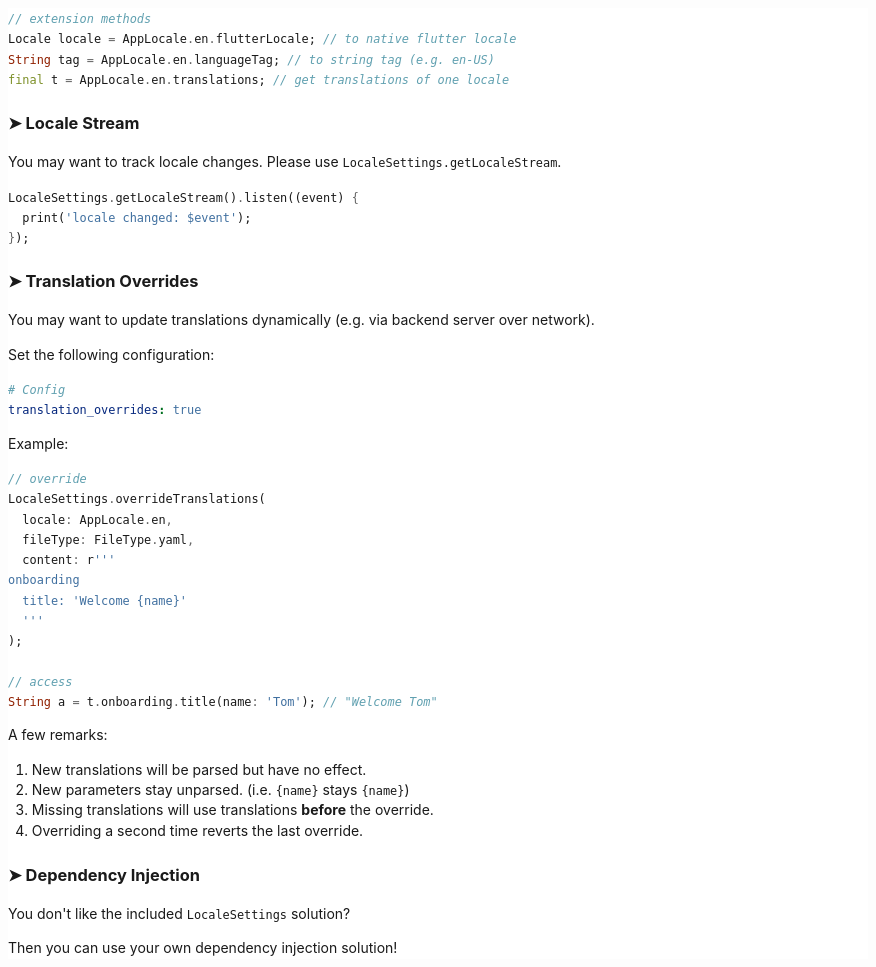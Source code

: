 ```dart
// extension methods
Locale locale = AppLocale.en.flutterLocale; // to native flutter locale
String tag = AppLocale.en.languageTag; // to string tag (e.g. en-US)
final t = AppLocale.en.translations; // get translations of one locale
```

### ➤ Locale Stream

You may want to track locale changes. Please use `LocaleSettings.getLocaleStream`.

```dart
LocaleSettings.getLocaleStream().listen((event) {
  print('locale changed: $event');
});
```

### ➤ Translation Overrides

You may want to update translations dynamically (e.g. via backend server over network).

Set the following configuration:

```yaml
# Config
translation_overrides: true
```

Example:

```dart
// override
LocaleSettings.overrideTranslations(
  locale: AppLocale.en,
  fileType: FileType.yaml,
  content: r'''
onboarding
  title: 'Welcome {name}'
  '''
);

// access
String a = t.onboarding.title(name: 'Tom'); // "Welcome Tom"
```

A few remarks:

1. New translations will be parsed but have no effect.
2. New parameters stay unparsed. (i.e. `{name}` stays `{name}`)
3. Missing translations will use translations **before** the override.
4. Overriding a second time reverts the last override.

### ➤ Dependency Injection

You don't like the included `LocaleSettings` solution?

Then you can use your own dependency injection solution!

